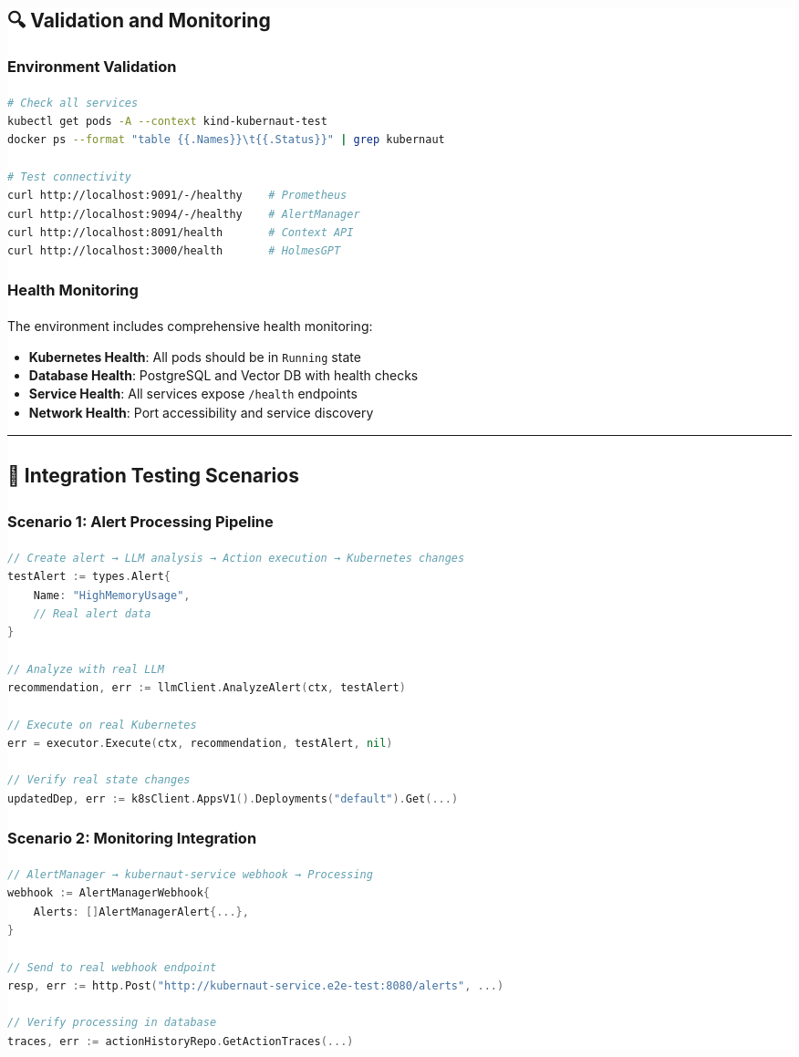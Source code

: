 ## 🔍 Validation and Monitoring

### Environment Validation

```bash
# Check all services
kubectl get pods -A --context kind-kubernaut-test
docker ps --format "table {{.Names}}\t{{.Status}}" | grep kubernaut

# Test connectivity
curl http://localhost:9091/-/healthy    # Prometheus
curl http://localhost:9094/-/healthy    # AlertManager
curl http://localhost:8091/health       # Context API
curl http://localhost:3000/health       # HolmesGPT
```

### Health Monitoring

The environment includes comprehensive health monitoring:

- **Kubernetes Health**: All pods should be in `Running` state
- **Database Health**: PostgreSQL and Vector DB with health checks
- **Service Health**: All services expose `/health` endpoints
- **Network Health**: Port accessibility and service discovery

---

## 🎯 Integration Testing Scenarios

### Scenario 1: Alert Processing Pipeline

```go
// Create alert → LLM analysis → Action execution → Kubernetes changes
testAlert := types.Alert{
    Name: "HighMemoryUsage",
    // Real alert data
}

// Analyze with real LLM
recommendation, err := llmClient.AnalyzeAlert(ctx, testAlert)

// Execute on real Kubernetes
err = executor.Execute(ctx, recommendation, testAlert, nil)

// Verify real state changes
updatedDep, err := k8sClient.AppsV1().Deployments("default").Get(...)
```

### Scenario 2: Monitoring Integration

```go
// AlertManager → kubernaut-service webhook → Processing
webhook := AlertManagerWebhook{
    Alerts: []AlertManagerAlert{...},
}

// Send to real webhook endpoint
resp, err := http.Post("http://kubernaut-service.e2e-test:8080/alerts", ...)

// Verify processing in database
traces, err := actionHistoryRepo.GetActionTraces(...)
```
